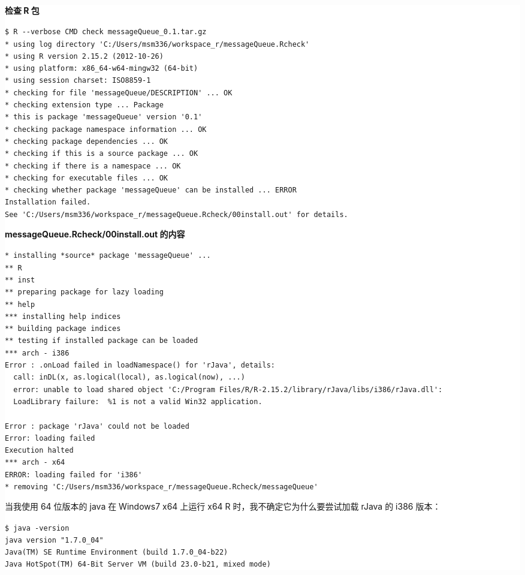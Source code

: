 **检查 R 包**

```
$ R --verbose CMD check messageQueue_0.1.tar.gz
* using log directory 'C:/Users/msm336/workspace_r/messageQueue.Rcheck'
* using R version 2.15.2 (2012-10-26)
* using platform: x86_64-w64-mingw32 (64-bit)
* using session charset: ISO8859-1
* checking for file 'messageQueue/DESCRIPTION' ... OK
* checking extension type ... Package
* this is package 'messageQueue' version '0.1'
* checking package namespace information ... OK
* checking package dependencies ... OK
* checking if this is a source package ... OK
* checking if there is a namespace ... OK
* checking for executable files ... OK
* checking whether package 'messageQueue' can be installed ... ERROR
Installation failed.
See 'C:/Users/msm336/workspace_r/messageQueue.Rcheck/00install.out' for details. 
```

**messageQueue.Rcheck/00install.out 的内容**

```
* installing *source* package 'messageQueue' ...
** R
** inst
** preparing package for lazy loading
** help
*** installing help indices
** building package indices
** testing if installed package can be loaded
*** arch - i386
Error : .onLoad failed in loadNamespace() for 'rJava', details:
  call: inDL(x, as.logical(local), as.logical(now), ...)
  error: unable to load shared object 'C:/Program Files/R/R-2.15.2/library/rJava/libs/i386/rJava.dll':
  LoadLibrary failure:  %1 is not a valid Win32 application.

Error : package 'rJava' could not be loaded
Error: loading failed
Execution halted
*** arch - x64
ERROR: loading failed for 'i386'
* removing 'C:/Users/msm336/workspace_r/messageQueue.Rcheck/messageQueue' 
```

当我使用 64 位版本的 java 在 Windows7 x64 上运行 x64 R 时，我不确定它为什么要尝试加载 rJava 的 i386 版本：

```
$ java -version
java version "1.7.0_04"
Java(TM) SE Runtime Environment (build 1.7.0_04-b22)
Java HotSpot(TM) 64-Bit Server VM (build 23.0-b21, mixed mode) 
```
